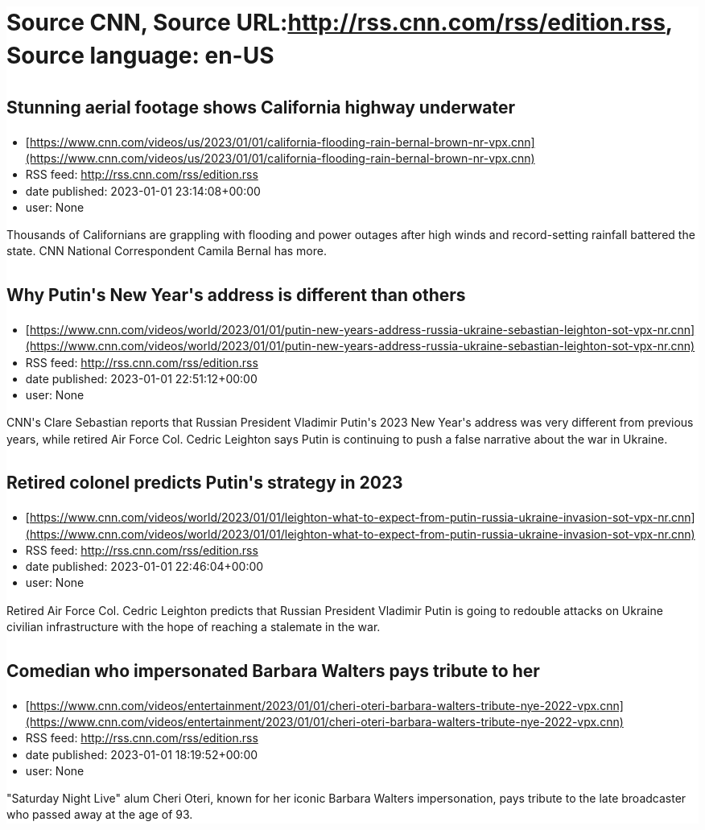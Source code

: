 # Source CNN, Source URL:http://rss.cnn.com/rss/edition.rss, Source language: en-US

## Stunning aerial footage shows California highway underwater
 - [https://www.cnn.com/videos/us/2023/01/01/california-flooding-rain-bernal-brown-nr-vpx.cnn](https://www.cnn.com/videos/us/2023/01/01/california-flooding-rain-bernal-brown-nr-vpx.cnn)
 - RSS feed: http://rss.cnn.com/rss/edition.rss
 - date published: 2023-01-01 23:14:08+00:00
 - user: None

Thousands of Californians are grappling with flooding and power outages after high winds and record-setting rainfall battered the state. CNN National Correspondent Camila Bernal has more.

## Why Putin's New Year's address is different than others
 - [https://www.cnn.com/videos/world/2023/01/01/putin-new-years-address-russia-ukraine-sebastian-leighton-sot-vpx-nr.cnn](https://www.cnn.com/videos/world/2023/01/01/putin-new-years-address-russia-ukraine-sebastian-leighton-sot-vpx-nr.cnn)
 - RSS feed: http://rss.cnn.com/rss/edition.rss
 - date published: 2023-01-01 22:51:12+00:00
 - user: None

CNN's Clare Sebastian reports that Russian President Vladimir Putin's 2023 New Year's address was very different from previous years, while retired Air Force Col. Cedric Leighton says Putin is continuing to push a false narrative about the war in Ukraine.

## Retired colonel predicts Putin's strategy in 2023
 - [https://www.cnn.com/videos/world/2023/01/01/leighton-what-to-expect-from-putin-russia-ukraine-invasion-sot-vpx-nr.cnn](https://www.cnn.com/videos/world/2023/01/01/leighton-what-to-expect-from-putin-russia-ukraine-invasion-sot-vpx-nr.cnn)
 - RSS feed: http://rss.cnn.com/rss/edition.rss
 - date published: 2023-01-01 22:46:04+00:00
 - user: None

Retired Air Force Col. Cedric Leighton predicts that Russian President Vladimir Putin is going to redouble attacks on Ukraine civilian infrastructure with the hope of reaching a stalemate in the war.

## Comedian who impersonated Barbara Walters pays tribute to her
 - [https://www.cnn.com/videos/entertainment/2023/01/01/cheri-oteri-barbara-walters-tribute-nye-2022-vpx.cnn](https://www.cnn.com/videos/entertainment/2023/01/01/cheri-oteri-barbara-walters-tribute-nye-2022-vpx.cnn)
 - RSS feed: http://rss.cnn.com/rss/edition.rss
 - date published: 2023-01-01 18:19:52+00:00
 - user: None

"Saturday Night Live" alum Cheri Oteri, known for her iconic Barbara Walters impersonation, pays tribute to the late broadcaster who passed away at the age of 93.
